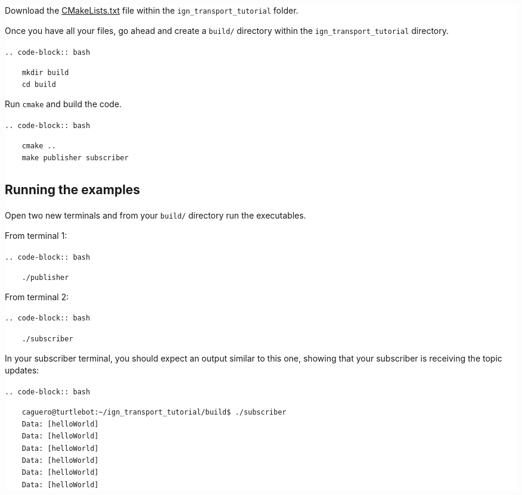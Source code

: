 Download the [CMakeLists.txt](https://bitbucket.org/ignitionrobotics/ign-transport/raw/default/example/CMakeLists.txt) file within the `ign_transport_tutorial` folder.

Once you have all your files, go ahead and create a `build/` directory within
the `ign_transport_tutorial` directory.

```
.. code-block:: bash
```

```
    mkdir build
    cd build
```
Run `cmake` and build the code.

```
.. code-block:: bash
```

```
    cmake ..
    make publisher subscriber
```

## Running the examples

Open two new terminals and from your `build/` directory run the executables.

From terminal 1:

```
.. code-block:: bash
```

```
    ./publisher
```

From terminal 2:

```
.. code-block:: bash
```

```
    ./subscriber
```

In your subscriber terminal, you should expect an output similar to this one,
showing that your subscriber is receiving the topic updates:

```
.. code-block:: bash
```

```
    caguero@turtlebot:~/ign_transport_tutorial/build$ ./subscriber
    Data: [helloWorld]
    Data: [helloWorld]
    Data: [helloWorld]
    Data: [helloWorld]
    Data: [helloWorld]
    Data: [helloWorld]
```
